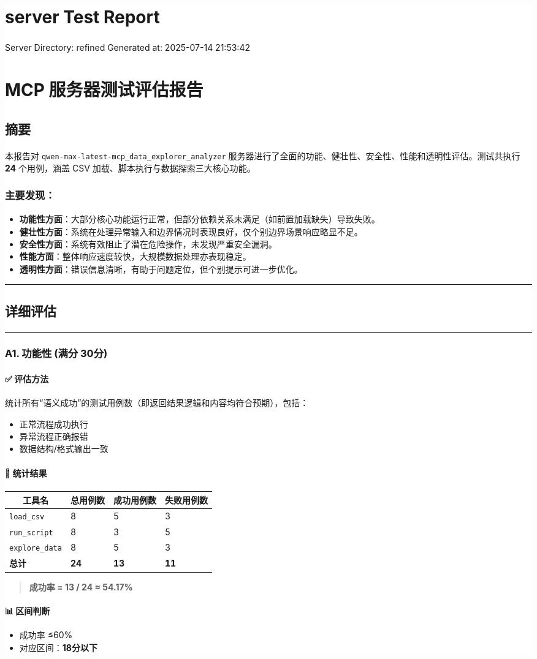 # server Test Report

Server Directory: refined
Generated at: 2025-07-14 21:53:42

# MCP 服务器测试评估报告

## 摘要

本报告对 `qwen-max-latest-mcp_data_explorer_analyzer` 服务器进行了全面的功能、健壮性、安全性、性能和透明性评估。测试共执行 **24** 个用例，涵盖 CSV 加载、脚本执行与数据探索三大核心功能。

### 主要发现：

- **功能性方面**：大部分核心功能运行正常，但部分依赖关系未满足（如前置加载缺失）导致失败。
- **健壮性方面**：系统在处理异常输入和边界情况时表现良好，仅个别边界场景响应略显不足。
- **安全性方面**：系统有效阻止了潜在危险操作，未发现严重安全漏洞。
- **性能方面**：整体响应速度较快，大规模数据处理亦表现稳定。
- **透明性方面**：错误信息清晰，有助于问题定位，但个别提示可进一步优化。

---

## 详细评估

---

### A1. 功能性 (满分 30分)

#### ✅ 评估方法
统计所有“语义成功”的测试用例数（即返回结果逻辑和内容均符合预期），包括：
- 正常流程成功执行
- 异常流程正确报错
- 数据结构/格式输出一致

#### 🔢 统计结果
| 工具名       | 总用例数 | 成功用例数 | 失败用例数 |
|--------------|----------|------------|------------|
| `load_csv`   | 8        | 5          | 3          |
| `run_script` | 8        | 3          | 5          |
| `explore_data` | 8      | 5          | 3          |
| **总计**     | **24**   | **13**     | **11**     |

> **成功率 = 13 / 24 ≈ 54.17%**

#### 📊 区间判断
- 成功率 ≤60%
- 对应区间：**18分以下**
